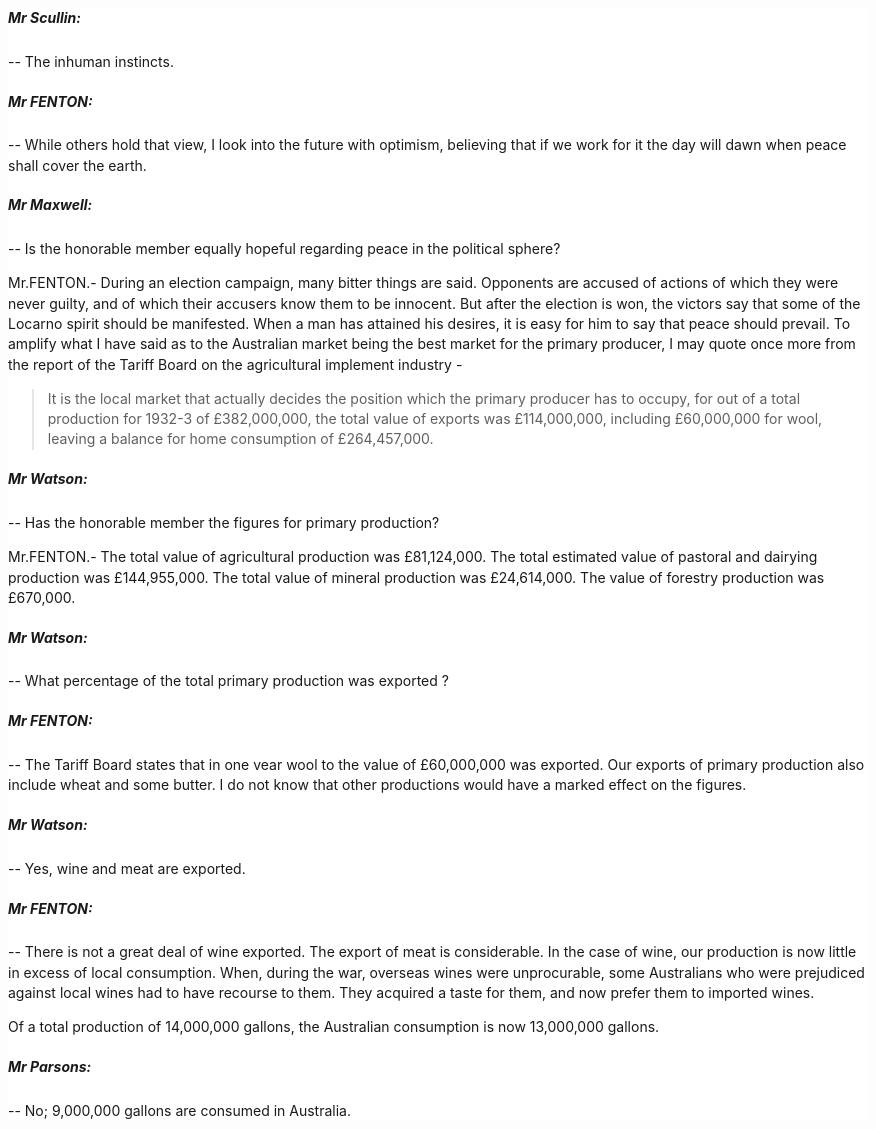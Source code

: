 ##### Mr Scullin:

-- The inhuman instincts. 

##### Mr FENTON:

-- While others hold that view, I look into the future with optimism, believing that if we work for it the day will dawn when peace shall cover the earth. 

##### Mr Maxwell:

-- Is the honorable member equally hopeful regarding peace in the political sphere? 

Mr.FENTON.- During an election campaign, many bitter things are said. Opponents are accused of actions of which they were never guilty, and of which their accusers know them to be innocent. But after the election is won, the victors say that some of the Locarno spirit should be manifested. When a man has attained his desires, it is easy for him to say that peace should prevail. To amplify what I have said as to the Australian market being the best market for the primary producer, I may quote once more from the report of the Tariff Board on the agricultural implement industry - 

  >It is the local market that actually decides the position which the primary producer has to occupy, for out of a total production for 1932-3 of £382,000,000, the total value of exports was £114,000,000, including £60,000,000 for wool, leaving a balance for home consumption of £264,457,000. 

##### Mr Watson:

-- Has the honorable member the figures for primary production? 

Mr.FENTON.- The total value of agricultural production was £81,124,000. The total estimated value of pastoral and dairying production was £144,955,000. The total value of mineral production was £24,614,000. The value of forestry production was £670,000. 

##### Mr Watson:

-- What percentage of the total primary production was exported ? 

##### Mr FENTON:

-- The Tariff Board states that in one vear wool to the value of £60,000,000 was exported. Our exports of primary production also include wheat and some butter. I do not know that other productions would have a marked effect on the figures. 

##### Mr Watson:

-- Yes, wine and meat are exported. 

##### Mr FENTON:

-- There is not a great deal of wine exported. The export of meat is considerable. In the case of wine, our production is now little in excess of local consumption. When, during the war, overseas wines were unprocurable, some Australians who were prejudiced against local wines had to have recourse to them. They acquired a taste for them, and now prefer them to imported wines. 

Of a total production of 14,000,000 gallons, the Australian consumption is now 13,000,000 gallons. 

##### Mr Parsons:

-- No; 9,000,000 gallons are consumed in Australia. 

